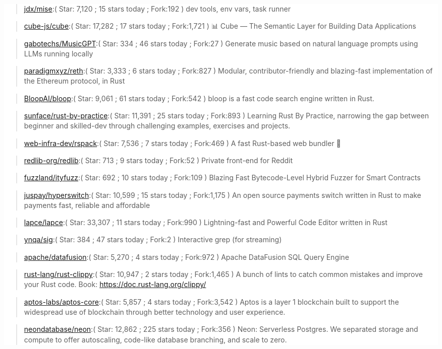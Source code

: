 > [jdx/mise](https://github.com/jdx/mise):( Star: 7,120 ; 15 stars today ; Fork:192 ) 
 > dev tools, env vars, task runner

> [cube-js/cube](https://github.com/cube-js/cube):( Star: 17,282 ; 17 stars today ; Fork:1,721 ) 
 > 📊 Cube — The Semantic Layer for Building Data Applications

> [gabotechs/MusicGPT](https://github.com/gabotechs/MusicGPT):( Star: 334 ; 46 stars today ; Fork:27 ) 
 > Generate music based on natural language prompts using LLMs running locally

> [paradigmxyz/reth](https://github.com/paradigmxyz/reth):( Star: 3,333 ; 6 stars today ; Fork:827 ) 
 > Modular, contributor-friendly and blazing-fast implementation of the Ethereum protocol, in Rust

> [BloopAI/bloop](https://github.com/BloopAI/bloop):( Star: 9,061 ; 61 stars today ; Fork:542 ) 
 > bloop is a fast code search engine written in Rust.

> [sunface/rust-by-practice](https://github.com/sunface/rust-by-practice):( Star: 11,391 ; 25 stars today ; Fork:893 ) 
 > Learning Rust By Practice, narrowing the gap between beginner and skilled-dev through challenging examples, exercises and projects.

> [web-infra-dev/rspack](https://github.com/web-infra-dev/rspack):( Star: 7,536 ; 7 stars today ; Fork:469 ) 
 > A fast Rust-based web bundler 🦀️

> [redlib-org/redlib](https://github.com/redlib-org/redlib):( Star: 713 ; 9 stars today ; Fork:52 ) 
 > Private front-end for Reddit

> [fuzzland/ityfuzz](https://github.com/fuzzland/ityfuzz):( Star: 692 ; 10 stars today ; Fork:109 ) 
 > Blazing Fast Bytecode-Level Hybrid Fuzzer for Smart Contracts

> [juspay/hyperswitch](https://github.com/juspay/hyperswitch):( Star: 10,599 ; 15 stars today ; Fork:1,175 ) 
 > An open source payments switch written in Rust to make payments fast, reliable and affordable

> [lapce/lapce](https://github.com/lapce/lapce):( Star: 33,307 ; 11 stars today ; Fork:990 ) 
 > Lightning-fast and Powerful Code Editor written in Rust

> [ynqa/sig](https://github.com/ynqa/sig):( Star: 384 ; 47 stars today ; Fork:2 ) 
 > Interactive grep (for streaming)

> [apache/datafusion](https://github.com/apache/datafusion):( Star: 5,270 ; 4 stars today ; Fork:972 ) 
 > Apache DataFusion SQL Query Engine

> [rust-lang/rust-clippy](https://github.com/rust-lang/rust-clippy):( Star: 10,947 ; 2 stars today ; Fork:1,465 ) 
 > A bunch of lints to catch common mistakes and improve your Rust code. Book: https://doc.rust-lang.org/clippy/

> [aptos-labs/aptos-core](https://github.com/aptos-labs/aptos-core):( Star: 5,857 ; 4 stars today ; Fork:3,542 ) 
 > Aptos is a layer 1 blockchain built to support the widespread use of blockchain through better technology and user experience.

> [neondatabase/neon](https://github.com/neondatabase/neon):( Star: 12,862 ; 225 stars today ; Fork:356 ) 
 > Neon: Serverless Postgres. We separated storage and compute to offer autoscaling, code-like database branching, and scale to zero.

